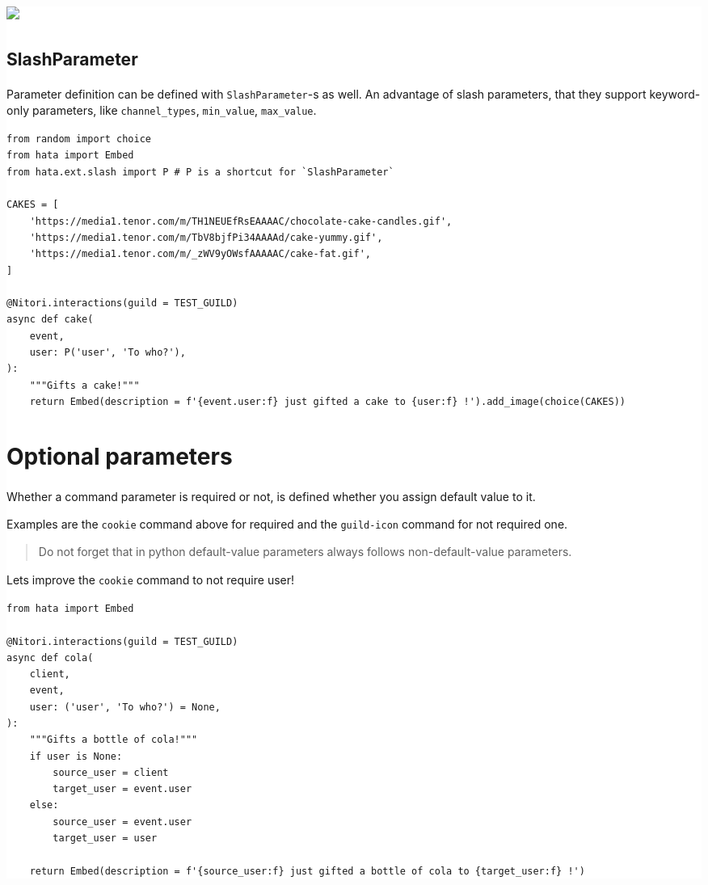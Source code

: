 ![](assets/slash_0002.png)

## SlashParameter

Parameter definition can be defined with `SlashParameter`-s as well. An advantage of slash parameters, that they
support keyword-only parameters, like `channel_types`, `min_value`, `max_value`.

```py3
from random import choice
from hata import Embed
from hata.ext.slash import P # P is a shortcut for `SlashParameter`

CAKES = [
    'https://media1.tenor.com/m/TH1NEUEfRsEAAAAC/chocolate-cake-candles.gif',
    'https://media1.tenor.com/m/TbV8bjfPi34AAAAd/cake-yummy.gif',
    'https://media1.tenor.com/m/_zWV9yOWsfAAAAAC/cake-fat.gif',
]

@Nitori.interactions(guild = TEST_GUILD)
async def cake(
    event,
    user: P('user', 'To who?'),
):
    """Gifts a cake!"""
    return Embed(description = f'{event.user:f} just gifted a cake to {user:f} !').add_image(choice(CAKES))
```

# Optional parameters

Whether a command parameter is required or not, is defined whether you assign default value to it.

Examples are the  `cookie` command above for required and the `guild-icon` command for not required one.

> Do not forget that in python default-value parameters always follows non-default-value parameters.

Lets improve the `cookie` command to not require user!

```py3
from hata import Embed

@Nitori.interactions(guild = TEST_GUILD)
async def cola(
    client,
    event,
    user: ('user', 'To who?') = None,
):
    """Gifts a bottle of cola!"""
    if user is None:
        source_user = client
        target_user = event.user
    else:
        source_user = event.user
        target_user = user
    
    return Embed(description = f'{source_user:f} just gifted a bottle of cola to {target_user:f} !')
```
